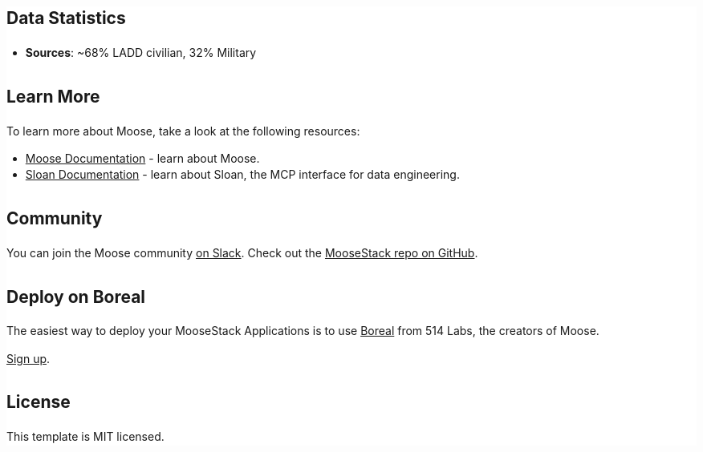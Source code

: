 ## Data Statistics

- **Sources**: ~68% LADD civilian, 32% Military

## Learn More

To learn more about Moose, take a look at the following resources:

- [Moose Documentation](https://docs.fiveonefour.com/moose) - learn about Moose.
- [Sloan Documentation](https://docs.fiveonefour.com/sloan) - learn about Sloan, the MCP interface for data engineering.

## Community

You can join the Moose community [on Slack](https://join.slack.com/t/moose-community/shared_invite/zt-2fjh5n3wz-cnOmM9Xe9DYAgQrNu8xKxg). Check out the [MooseStack repo on GitHub](https://github.com/514-labs/moosestack).

## Deploy on Boreal

The easiest way to deploy your MooseStack Applications is to use [Boreal](https://www.fiveonefour.com/boreal) from 514 Labs, the creators of Moose.

[Sign up](https://www.boreal.cloud/sign-up).

## License

This template is MIT licensed.
